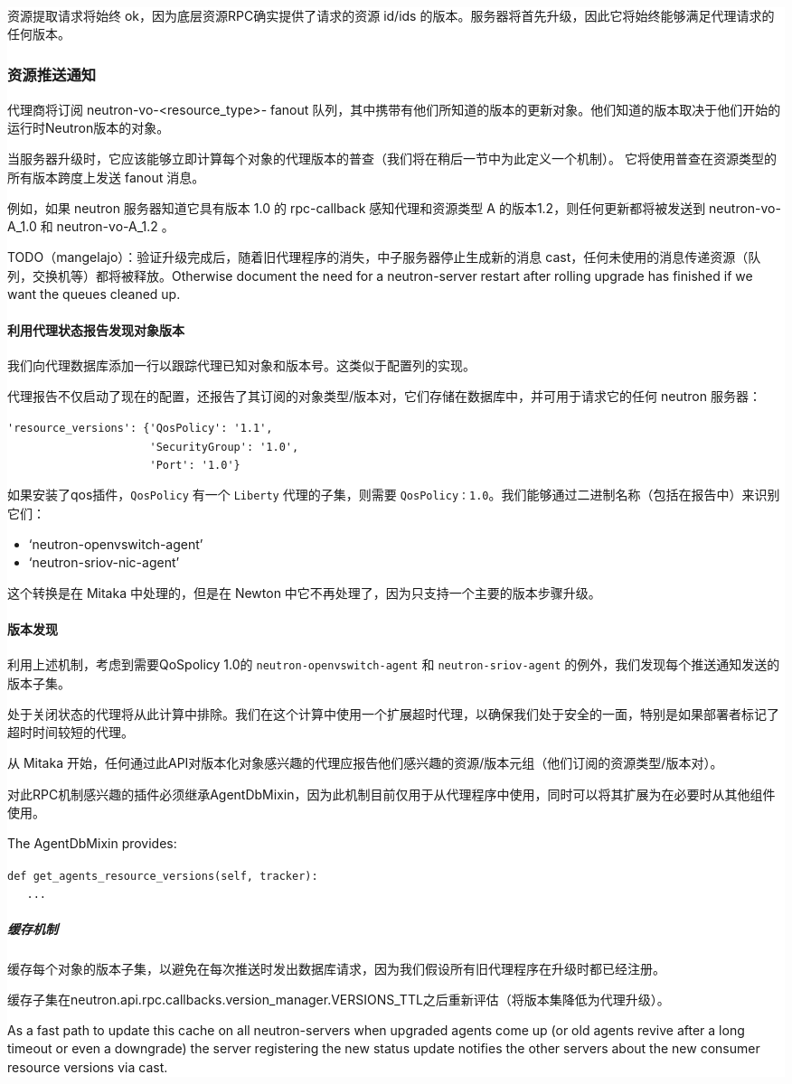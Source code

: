 资源提取请求将始终 ok，因为底层资源RPC确实提供了请求的资源 id/ids 的版本。服务器将首先升级，因此它将始终能够满足代理请求的任何版本。

### 资源推送通知

代理商将订阅 neutron-vo-<resource_type>-<version> fanout 队列，其中携带有他们所知道的版本的更新对象。他们知道的版本取决于他们开始的运行时Neutron版本的对象。

当服务器升级时，它应该能够立即计算每个对象的代理版本的普查（我们将在稍后一节中为此定义一个机制）。 它将使用普查在资源类型的所有版本跨度上发送 fanout 消息。

例如，如果 neutron 服务器知道它具有版本 1.0 的 rpc-callback 感知代理和资源类型 A 的版本1.2，则任何更新都将被发送到 neutron-vo-A_1.0 和 neutron-vo-A_1.2 。

TODO（mangelajo）：验证升级完成后，随着旧代理程序的消失，中子服务器停止生成新的消息 cast，任何未使用的消息传递资源（队列，交换机等）都将被释放。Otherwise document the need for a neutron-server restart after rolling upgrade has finished if we want the queues cleaned up.

#### 利用代理状态报告发现对象版本

我们向代理数据库添加一行以跟踪代理已知对象和版本号。这类似于配置列的实现。

代理报告不仅启动了现在的配置，还报告了其订阅的对象类型/版本对，它们存储在数据库中，并可用于请求它的任何 neutron 服务器：

```
'resource_versions': {'QosPolicy': '1.1',
                      'SecurityGroup': '1.0',
                      'Port': '1.0'}
```

如果安装了qos插件，`QosPolicy` 有一个 `Liberty` 代理的子集，则需要 `QosPolicy：1.0`。我们能够通过二进制名称（包括在报告中）来识别它们：

* ‘neutron-openvswitch-agent’
* ‘neutron-sriov-nic-agent’

这个转换是在 Mitaka 中处理的，但是在 Newton 中它不再处理了，因为只支持一个主要的版本步骤升级。

#### 版本发现

利用上述机制，考虑到需要QoSpolicy 1.0的 `neutron-openvswitch-agent` 和  `neutron-sriov-agent` 的例外，我们发现每个推送通知发送的版本子集。

处于关闭状态的代理将从此计算中排除。我们在这个计算中使用一个扩展超时代理，以确保我们处于安全的一面，特别是如果部署者标记了超时时间较短的代理。

从 Mitaka 开始，任何通过此API对版本化对象感兴趣的代理应报告他们感兴趣的资源/版本元组（他们订阅的资源类型/版本对）。

对此RPC机制感兴趣的插件必须继承AgentDbMixin，因为此机制目前仅用于从代理程序中使用，同时可以将其扩展为在必要时从其他组件使用。

The AgentDbMixin provides:

```
def get_agents_resource_versions(self, tracker):
   ...
```

##### 缓存机制

缓存每个对象的版本子集，以避免在每次推送时发出数据库请求，因为我们假设所有旧代理程序在升级时都已经注册。

缓存子集在neutron.api.rpc.callbacks.version_manager.VERSIONS_TTL之后重新评估（将版本集降低为代理升级）。

As a fast path to update this cache on all neutron-servers when upgraded agents come up (or old agents revive after a long timeout or even a downgrade) the server registering the new status update notifies the other servers about the new consumer resource versions via cast.
